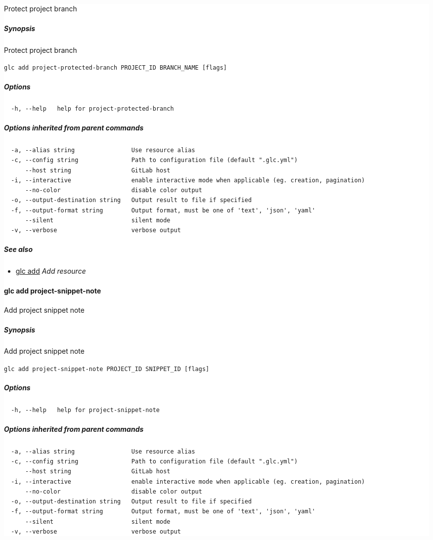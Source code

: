 Protect project branch

##### Synopsis

Protect project branch

```
glc add project-protected-branch PROJECT_ID BRANCH_NAME [flags]
```

##### Options

```
  -h, --help   help for project-protected-branch
```

##### Options inherited from parent commands

```
  -a, --alias string                Use resource alias
  -c, --config string               Path to configuration file (default ".glc.yml")
      --host string                 GitLab host
  -i, --interactive                 enable interactive mode when applicable (eg. creation, pagination)
      --no-color                    disable color output
  -o, --output-destination string   Output result to file if specified
  -f, --output-format string        Output format, must be one of 'text', 'json', 'yaml'
      --silent                      silent mode
  -v, --verbose                     verbose output
```

##### See also

- [glc add](#glc-add)	*Add resource*



#### glc add project-snippet-note

Add project snippet note

##### Synopsis

Add project snippet note

```
glc add project-snippet-note PROJECT_ID SNIPPET_ID [flags]
```

##### Options

```
  -h, --help   help for project-snippet-note
```

##### Options inherited from parent commands

```
  -a, --alias string                Use resource alias
  -c, --config string               Path to configuration file (default ".glc.yml")
      --host string                 GitLab host
  -i, --interactive                 enable interactive mode when applicable (eg. creation, pagination)
      --no-color                    disable color output
  -o, --output-destination string   Output result to file if specified
  -f, --output-format string        Output format, must be one of 'text', 'json', 'yaml'
      --silent                      silent mode
  -v, --verbose                     verbose output
```
